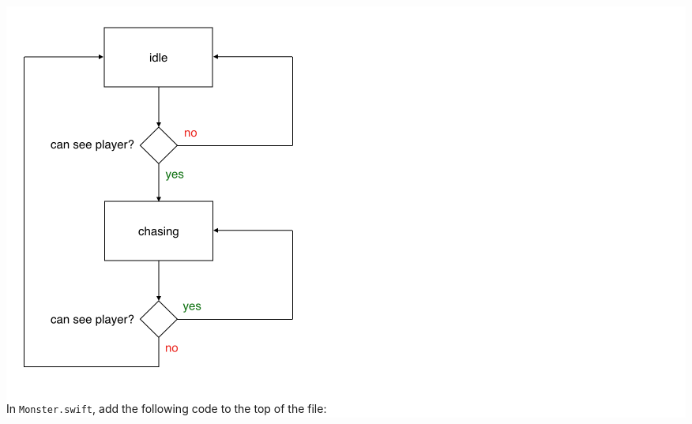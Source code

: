 <img src="Images/StateMachine.png" width="387" alt="State machine diagram for the monster's AI">

In `Monster.swift`, add the following code to the top of the file:
